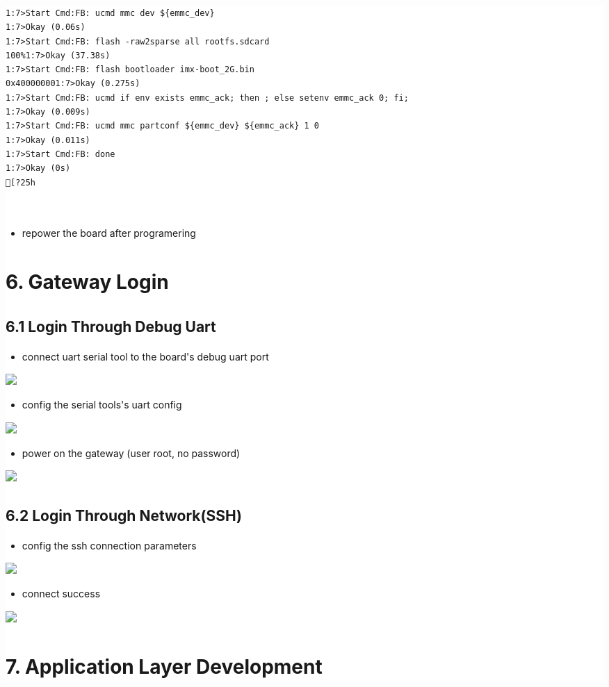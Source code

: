 ```shell
1:7>Start Cmd:FB: ucmd mmc dev ${emmc_dev}
1:7>Okay (0.06s)
1:7>Start Cmd:FB: flash -raw2sparse all rootfs.sdcard
100%1:7>Okay (37.38s)
1:7>Start Cmd:FB: flash bootloader imx-boot_2G.bin
0x400000001:7>Okay (0.275s)
1:7>Start Cmd:FB: ucmd if env exists emmc_ack; then ; else setenv emmc_ack 0; fi;
1:7>Okay (0.009s)
1:7>Start Cmd:FB: ucmd mmc partconf ${emmc_dev} ${emmc_ack} 1 0
1:7>Okay (0.011s)
1:7>Start Cmd:FB: done
1:7>Okay (0s)
[?25h



```

- repower the board after programering



# 6. Gateway Login

## 6.1 Login Through Debug Uart
- connect uart serial tool to the board's debug uart port

![](https://dusunprj.oss-us-west-1.aliyuncs.com/DSGW/QSG/DSOM-130N/6-1.png)

- config the serial tools's uart config

![](https://dusunprj.oss-us-west-1.aliyuncs.com/DSGW/QSG/DSOM-130N/6-2.png)


- power on the gateway (user root, no password)

![](https://dusunprj.oss-us-west-1.aliyuncs.com/DSGW/QSG/DSOM-130N/6-3.png)


## 6.2 Login Through Network(SSH)

- config the ssh connection parameters

![](https://dusunprj.oss-us-west-1.aliyuncs.com/DSGW/QSG/DSOM-130N/6-4.png)

- connect success

![](https://dusunprj.oss-us-west-1.aliyuncs.com/DSGW/QSG/DSOM-130N/6-5.png)

# 7. Application Layer Development
